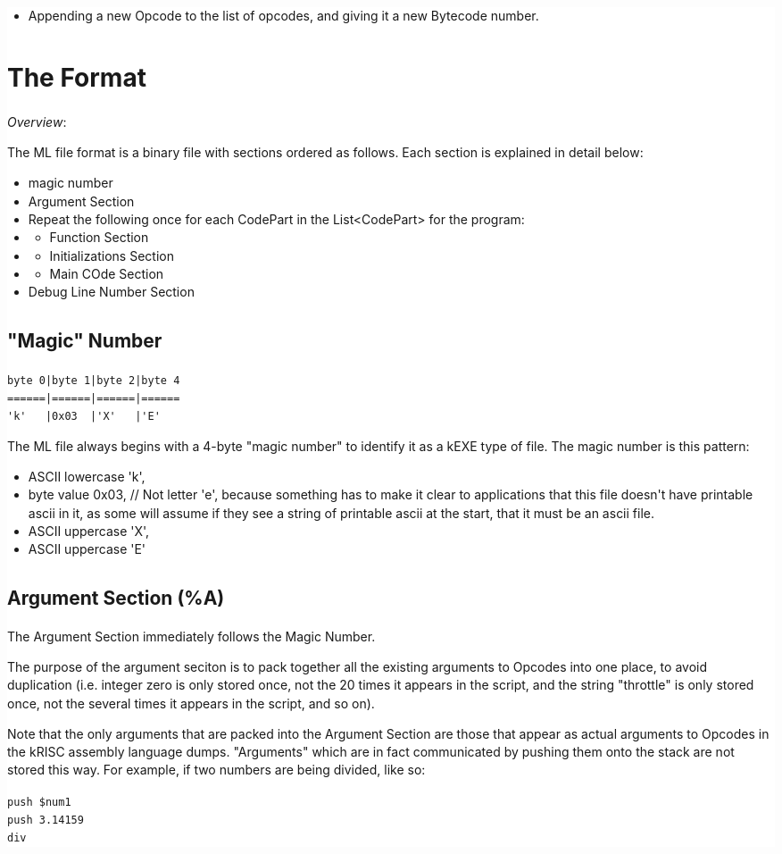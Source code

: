 * Appending a new Opcode to the list of opcodes, and giving it a new Bytecode number.

The Format
==========

*Overview*:

The ML file format is a binary file with sections ordered as follows.
Each section is explained in detail below:

* magic number
* Argument Section
* Repeat the following once for each CodePart in the List&lt;CodePart&gt; for the program:
*   * Function Section
*   * Initializations Section
*   * Main COde Section
* Debug Line Number Section


"Magic" Number
--------------

    byte 0|byte 1|byte 2|byte 4
    ======|======|======|======
    'k'   |0x03  |'X'   |'E' 


The ML file always begins with a 4-byte "magic number" to identify
it as a kEXE type of file.  The magic number is this pattern:

* ASCII lowercase 'k',
* byte value 0x03,  // Not letter 'e', because something has to make it
clear to applications that this file doesn't have printable ascii in it,
as some will assume if they see a string of printable ascii at the start,
that it must be an ascii file.
* ASCII uppercase 'X',
* ASCII uppercase 'E'

Argument Section (%A)
---------------------

The Argument Section immediately follows the Magic Number.

The purpose of the argument seciton is to pack together all the 
existing arguments to Opcodes into one place, to avoid duplication
(i.e. integer zero is only stored once, not the 20 times it appears
in the script, and the string "throttle" is only stored once, not
the several times it appears in the script, and so on).

Note that the only arguments that are packed into the Argument
Section are those that appear as actual arguments to Opcodes in
the kRISC assembly language dumps.  "Arguments" which are in
fact communicated by pushing them onto the stack are not stored 
this way.  For example, if two numbers are being divided, like so:

    push $num1
    push 3.14159
    div

